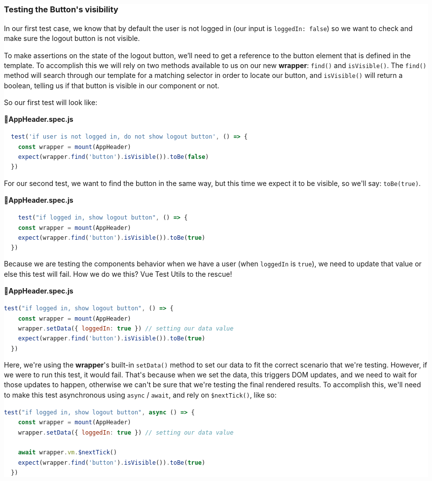 ### Testing the Button's visibility

In our first test case, we know that by default the user is not logged in (our input is `loggedIn: false`) so we want to check and make sure the logout button is not visible. 

To make assertions on the state of the logout button, we’ll need to get a reference to the button element that is defined in the template. To accomplish this we will rely on two methods available to us on our new **wrapper**: `find()` and `isVisible()`. The `find()` method will search through our template for a matching selector in order to locate our button, and `isVisible()` will return a boolean, telling us if that button is visible in our component or not.

So our first test will look like:

📃**AppHeader.spec.js**
```javascript
  test('if user is not logged in, do not show logout button', () => {
    const wrapper = mount(AppHeader)
    expect(wrapper.find('button').isVisible()).toBe(false)
  })
```

For our second test, we want to find the button in the same way, but this time we expect it to be visible, so we'll say: `toBe(true)`.

📃**AppHeader.spec.js**
```javascript
	test("if logged in, show logout button", () => {
    const wrapper = mount(AppHeader)
    expect(wrapper.find('button').isVisible()).toBe(true)
  })
```

Because we are testing the components behavior when we have a user (when `loggedIn` is `true`), we need to update that value or else this test will fail. How we do we this? Vue Test Utils to the rescue!

📃**AppHeader.spec.js**
```javascript
test("if logged in, show logout button", () => {
    const wrapper = mount(AppHeader)
    wrapper.setData({ loggedIn: true }) // setting our data value
    expect(wrapper.find('button').isVisible()).toBe(true)
  })
```

Here, we're using the **wrapper**'s built-in `setData()` method to set our data to fit the correct scenario that we're testing. However, if we were to run this test, it would fail. That's because when we set the data, this triggers DOM updates, and we need to wait for those updates to happen, otherwise we can't be sure that we're testing the final rendered results. To accomplish this, we'll need to make this test asynchronous using `async` / `await`, and rely on `$nextTick()`, like so:

```javascript
test("if logged in, show logout button", async () => {
    const wrapper = mount(AppHeader)
    wrapper.setData({ loggedIn: true }) // setting our data value

    await wrapper.vm.$nextTick() 
    expect(wrapper.find('button').isVisible()).toBe(true)
  })
```
